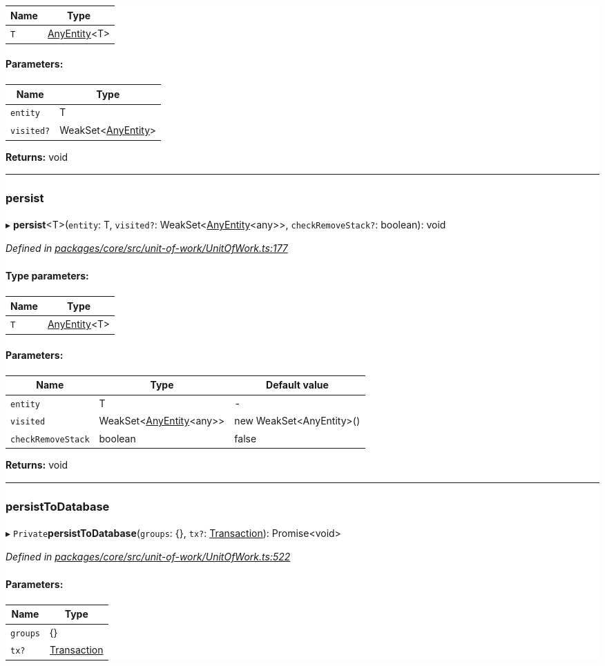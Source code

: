 Name | Type |
------ | ------ |
`T` | [AnyEntity](../index.md#anyentity)&#60;T> |

#### Parameters:

Name | Type |
------ | ------ |
`entity` | T |
`visited?` | WeakSet&#60;[AnyEntity](../index.md#anyentity)> |

**Returns:** void

___

### persist

▸ **persist**&#60;T>(`entity`: T, `visited?`: WeakSet&#60;[AnyEntity](../index.md#anyentity)&#60;any>>, `checkRemoveStack?`: boolean): void

*Defined in [packages/core/src/unit-of-work/UnitOfWork.ts:177](https://github.com/mikro-orm/mikro-orm/blob/4249b052e/packages/core/src/unit-of-work/UnitOfWork.ts#L177)*

#### Type parameters:

Name | Type |
------ | ------ |
`T` | [AnyEntity](../index.md#anyentity)&#60;T> |

#### Parameters:

Name | Type | Default value |
------ | ------ | ------ |
`entity` | T | - |
`visited` | WeakSet&#60;[AnyEntity](../index.md#anyentity)&#60;any>> | new WeakSet&#60;AnyEntity>() |
`checkRemoveStack` | boolean | false |

**Returns:** void

___

### persistToDatabase

▸ `Private`**persistToDatabase**(`groups`: {}, `tx?`: [Transaction](../index.md#transaction)): Promise&#60;void>

*Defined in [packages/core/src/unit-of-work/UnitOfWork.ts:522](https://github.com/mikro-orm/mikro-orm/blob/4249b052e/packages/core/src/unit-of-work/UnitOfWork.ts#L522)*

#### Parameters:

Name | Type |
------ | ------ |
`groups` | {} |
`tx?` | [Transaction](../index.md#transaction) |
